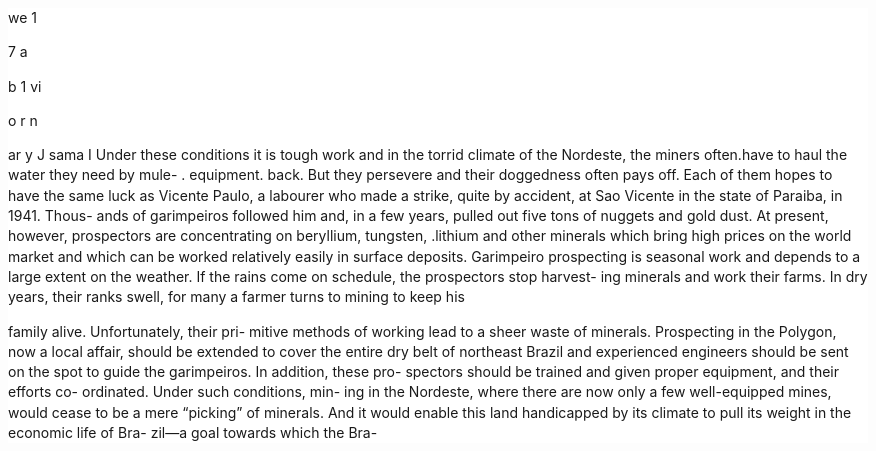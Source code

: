 we 
1
 
7 
a
 
b 
1 
vi
 
o
r
n
 
ar
y 
J 
sama I 
Under these conditions it 
is tough work and in the torrid climate 
of the Nordeste, the miners often.have 
to haul the water they need by mule- . 
equipment. 
back. But they persevere and their 
doggedness often pays off. Each of 
them hopes to have the same luck as 
Vicente Paulo, a labourer who made a 
strike, quite by accident, at Sao Vicente 
in the state of Paraiba, in 1941. Thous- 
ands of garimpeiros followed him and, 
in a few years, pulled out five tons of 
nuggets and gold dust. At present, 
however, prospectors are concentrating 
on beryllium, tungsten, .lithium and 
other minerals which bring high prices 
on the world market and which can 
be worked relatively easily in surface 
deposits. 
Garimpeiro prospecting is seasonal 
work and depends to a large extent on 
the weather. If the rains come on 
schedule, the prospectors stop harvest- 
ing minerals and work their farms. In 
dry years, their ranks swell, for many 
a farmer turns to mining to keep his 
 
   
family alive. Unfortunately, their pri- 
mitive methods of working lead to a 
sheer waste of minerals. 
Prospecting in the Polygon, now a 
local affair, should be extended to 
cover the entire dry belt of northeast 
Brazil and experienced engineers 
should be sent on the spot to guide the 
garimpeiros. In addition, these pro- 
spectors should be trained and given 
proper equipment, and their efforts co- 
ordinated. Under such conditions, min- 
ing in the Nordeste, where there are 
now only a few well-equipped mines, 
would cease to be a mere “picking” of 
minerals. And it would enable this 
land handicapped by its climate to pull 
its weight in the economic life of Bra- 
zil—a goal towards which the Bra- 